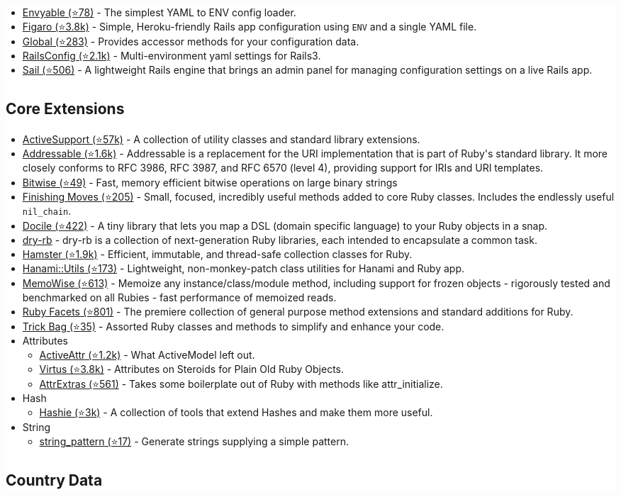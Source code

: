 *   [Envyable (⭐78)](https://github.com/philnash/envyable) - The simplest YAML to ENV config loader.
*   [Figaro (⭐3.8k)](https://github.com/laserlemon/figaro) - Simple, Heroku-friendly Rails app configuration using `ENV` and a single YAML file.
*   [Global (⭐283)](https://github.com/railsware/global) - Provides accessor methods for your configuration data.
*   [RailsConfig (⭐2.1k)](https://github.com/railsconfig/config) - Multi-environment yaml settings for Rails3.
*   [Sail (⭐506)](https://github.com/vinistock/sail) - A lightweight Rails engine that brings an admin panel for managing configuration settings on a live Rails app.

## Core Extensions

*   [ActiveSupport (⭐57k)](https://github.com/rails/rails/tree/master/activesupport) - A collection of utility classes and standard library extensions.
*   [Addressable (⭐1.6k)](https://github.com/sporkmonger/addressable) - Addressable is a replacement for the URI implementation that is part of Ruby's standard library. It more closely conforms to RFC 3986, RFC 3987, and RFC 6570 (level 4), providing support for IRIs and URI templates.
*   [Bitwise (⭐49)](https://github.com/kenn/bitwise) - Fast, memory efficient bitwise operations on large binary strings
*   [Finishing Moves (⭐205)](https://github.com/forgecrafted/finishing_moves) - Small, focused, incredibly useful methods added to core Ruby classes. Includes the endlessly useful `nil_chain`.
*   [Docile (⭐422)](https://github.com/ms-ati/docile) - A tiny library that lets you map a DSL (domain specific language) to your Ruby objects in a snap.
*   [dry-rb](https://github.com/dry-rb) - dry-rb is a collection of next-generation Ruby libraries, each intended to encapsulate a common task.
*   [Hamster (⭐1.9k)](https://github.com/hamstergem/hamster) - Efficient, immutable, and thread-safe collection classes for Ruby.
*   [Hanami::Utils (⭐173)](https://github.com/hanami/utils) - Lightweight, non-monkey-patch class utilities for Hanami and Ruby app.
*   [MemoWise (⭐613)](https://github.com/panorama-ed/memo_wise) - Memoize any instance/class/module method, including support for frozen objects - rigorously tested and benchmarked on all Rubies - fast performance of memoized reads.
*   [Ruby Facets (⭐801)](https://github.com/rubyworks/facets) - The premiere collection of general purpose method extensions and standard additions for Ruby.
*   [Trick Bag (⭐35)](https://github.com/keithrbennett/trick_bag) - Assorted Ruby classes and methods to simplify and enhance your code.
*   Attributes
    *   [ActiveAttr (⭐1.2k)](https://github.com/cgriego/active_attr) - What ActiveModel left out.
    *   [Virtus (⭐3.8k)](https://github.com/solnic/virtus) - Attributes on Steroids for Plain Old Ruby Objects.
    *   [AttrExtras (⭐561)](https://github.com/barsoom/attr_extras) - Takes some boilerplate out of Ruby with methods like attr\_initialize.
*   Hash
    *   [Hashie (⭐3k)](https://github.com/intridea/hashie) - A collection of tools that extend Hashes and make them more useful.
*   String
    *   [string\_pattern (⭐17)](https://github.com/MarioRuiz/string_pattern) - Generate strings supplying a simple pattern.

## Country Data
